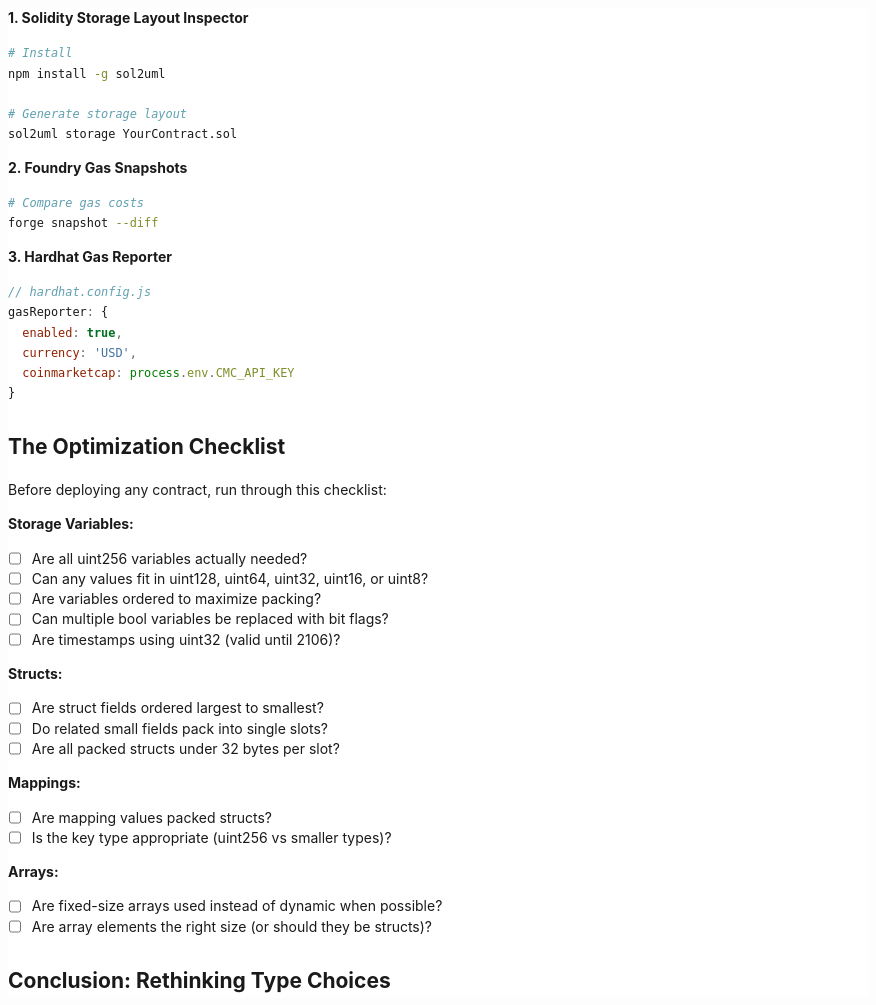 **1. Solidity Storage Layout Inspector**

```bash
# Install
npm install -g sol2uml

# Generate storage layout
sol2uml storage YourContract.sol
```

**2. Foundry Gas Snapshots**

```bash
# Compare gas costs
forge snapshot --diff
```

**3. Hardhat Gas Reporter**

```javascript
// hardhat.config.js
gasReporter: {
  enabled: true,
  currency: 'USD',
  coinmarketcap: process.env.CMC_API_KEY
}
```

## The Optimization Checklist

Before deploying any contract, run through this checklist:

**Storage Variables:**

- [ ] Are all uint256 variables actually needed?
- [ ] Can any values fit in uint128, uint64, uint32, uint16, or uint8?
- [ ] Are variables ordered to maximize packing?
- [ ] Can multiple bool variables be replaced with bit flags?
- [ ] Are timestamps using uint32 (valid until 2106)?

**Structs:**

- [ ] Are struct fields ordered largest to smallest?
- [ ] Do related small fields pack into single slots?
- [ ] Are all packed structs under 32 bytes per slot?

**Mappings:**

- [ ] Are mapping values packed structs?
- [ ] Is the key type appropriate (uint256 vs smaller types)?

**Arrays:**

- [ ] Are fixed-size arrays used instead of dynamic when possible?
- [ ] Are array elements the right size (or should they be structs)?
## Conclusion: Rethinking Type Choices
